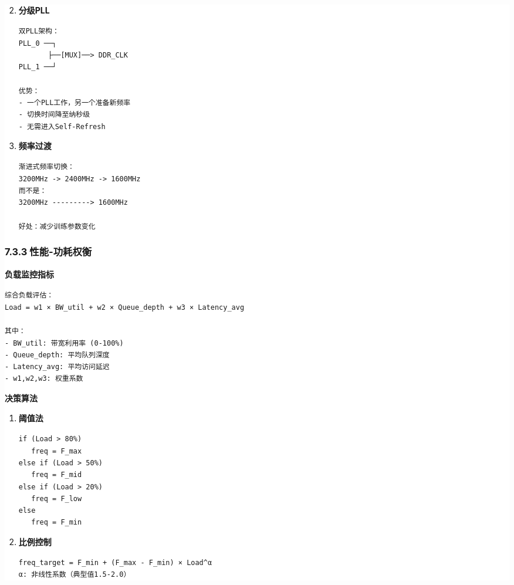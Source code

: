 2. **分级PLL**
   ```
   双PLL架构：
   PLL_0 ──┐
          ├──[MUX]──> DDR_CLK
   PLL_1 ──┘
   
   优势：
   - 一个PLL工作，另一个准备新频率
   - 切换时间降至纳秒级
   - 无需进入Self-Refresh
   ```

3. **频率过渡**
   ```
   渐进式频率切换：
   3200MHz -> 2400MHz -> 1600MHz
   而不是：
   3200MHz ---------> 1600MHz
   
   好处：减少训练参数变化
   ```

### 7.3.3 性能-功耗权衡

**负载监控指标**
```
综合负载评估：
Load = w1 × BW_util + w2 × Queue_depth + w3 × Latency_avg

其中：
- BW_util: 带宽利用率 (0-100%)
- Queue_depth: 平均队列深度
- Latency_avg: 平均访问延迟
- w1,w2,w3: 权重系数
```

**决策算法**
1. **阈值法**
   ```
   if (Load > 80%)
      freq = F_max
   else if (Load > 50%)
      freq = F_mid
   else if (Load > 20%)
      freq = F_low
   else
      freq = F_min
   ```

2. **比例控制**
   ```
   freq_target = F_min + (F_max - F_min) × Load^α
   α: 非线性系数（典型值1.5-2.0）
   ```
